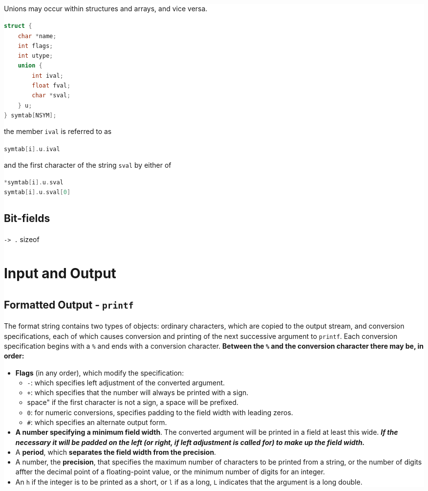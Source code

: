 Unions may occur within structures and arrays, and vice versa.

```c
struct {
    char *name;
    int flags;
    int utype;
    union {
        int ival;
        float fval;
        char *sval;
    } u;
} symtab[NSYM];
```

the member `ival` is referred to as

```c
symtab[i].u.ival
```

and the first character of the string `sval` by either of

```c
*symtab[i].u.sval
symtab[i].u.sval[0]
```

## Bit-fields

`-> .` sizeof

# Input and Output

## Formatted Output - `printf`

The format string contains two types of objects: ordinary characters, which are copied to the output stream, and conversion specifications, each of which causes conversion and printing of the next successive argument to `printf`. Each conversion specification begins with a `%` and ends with a conversion character. **Between the `%` and the conversion character there may be, in order:**

- **Flags** (in any order), which modify the specification:
  - `-`: which specifies left adjustment of the converted argument.
  - `+`: which specifies that the number will always be printed with a sign.
  - space" if the first character is not a sign, a space will be prefixed.
  - `0`: for numeric conversions, specifies padding to the field width with leading zeros.
  - `#`: which specifies an alternate output form.
- **A number specifying a minimum field width**. The converted argument will be printed in a field at least this wide. ***If the necessary it will be padded on the left (or right, if left adjustment is called for) to make up the field width.***
- A **period**, which **separates the field width from the precision**.
- A number, the **precision**, that specifies the maximum number of characters to be printed from a string, or the number of digits affter the decimal point of a floating-point value, or the minimum number of digits for an integer.
- An `h` if the integer is to be printed as a short, or `l` if as a long, `L` indicates that the argument is a long double.
